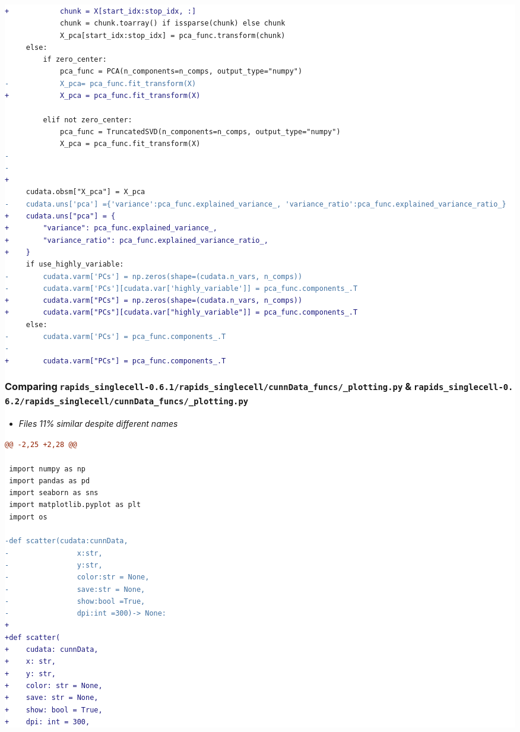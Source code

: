 ```diff
+            chunk = X[start_idx:stop_idx, :]
             chunk = chunk.toarray() if issparse(chunk) else chunk
             X_pca[start_idx:stop_idx] = pca_func.transform(chunk)
     else:
         if zero_center:
             pca_func = PCA(n_components=n_comps, output_type="numpy")
-            X_pca= pca_func.fit_transform(X)
+            X_pca = pca_func.fit_transform(X)
 
         elif not zero_center:
             pca_func = TruncatedSVD(n_components=n_comps, output_type="numpy")
             X_pca = pca_func.fit_transform(X)
-        
-    
+
     cudata.obsm["X_pca"] = X_pca
-    cudata.uns['pca'] ={'variance':pca_func.explained_variance_, 'variance_ratio':pca_func.explained_variance_ratio_}
+    cudata.uns["pca"] = {
+        "variance": pca_func.explained_variance_,
+        "variance_ratio": pca_func.explained_variance_ratio_,
+    }
     if use_highly_variable:
-        cudata.varm['PCs'] = np.zeros(shape=(cudata.n_vars, n_comps))
-        cudata.varm['PCs'][cudata.var['highly_variable']] = pca_func.components_.T
+        cudata.varm["PCs"] = np.zeros(shape=(cudata.n_vars, n_comps))
+        cudata.varm["PCs"][cudata.var["highly_variable"]] = pca_func.components_.T
     else:
-        cudata.varm['PCs'] = pca_func.components_.T
-        
+        cudata.varm["PCs"] = pca_func.components_.T
```

### Comparing `rapids_singlecell-0.6.1/rapids_singlecell/cunnData_funcs/_plotting.py` & `rapids_singlecell-0.6.2/rapids_singlecell/cunnData_funcs/_plotting.py`

 * *Files 11% similar despite different names*

```diff
@@ -2,25 +2,28 @@
 
 import numpy as np
 import pandas as pd
 import seaborn as sns
 import matplotlib.pyplot as plt
 import os
 
-def scatter(cudata:cunnData, 
-                x:str, 
-                y:str,
-                color:str = None,
-                save:str = None,
-                show:bool =True,
-                dpi:int =300)-> None:
+
+def scatter(
+    cudata: cunnData,
+    x: str,
+    y: str,
+    color: str = None,
+    save: str = None,
+    show: bool = True,
+    dpi: int = 300,
```